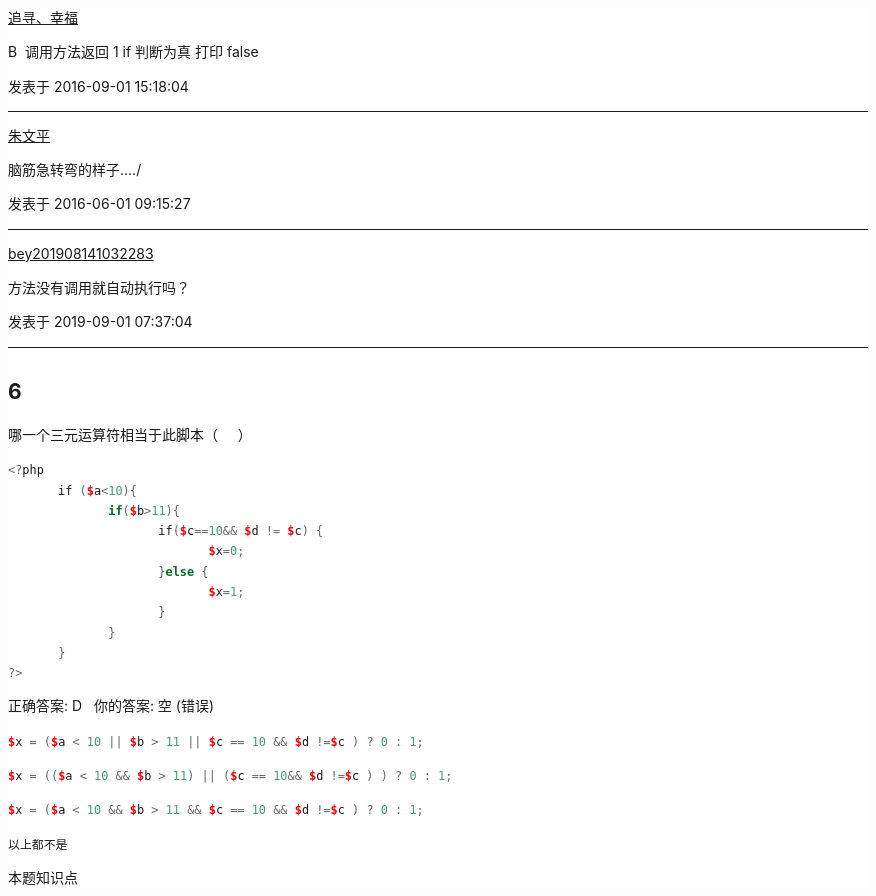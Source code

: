 [追寻、幸福](https://www.nowcoder.com/profile/865914)

B  调用方法返回 1 if 判断为真 打印 false

发表于 2016-09-01 15:18:04

* * *

[朱文平](https://www.nowcoder.com/profile/942618)

脑筋急转弯的样子..../

发表于 2016-06-01 09:15:27

* * *

[bey201908141032283](https://www.nowcoder.com/profile/580346619)

方法没有调用就自动执行吗？

发表于 2019-09-01 07:37:04

* * *

## 6

哪一个三元运算符相当于此脚本（     ）

```cpp
<?php
       if ($a<10){
              if($b>11){
                     if($c==10&& $d != $c) {
                            $x=0;
                     }else {
                            $x=1;
                     }
              }
       }
?>
```

正确答案: D   你的答案: 空 (错误)

```cpp
$x = ($a < 10 || $b > 11 || $c == 10 && $d !=$c ) ? 0 : 1;
```

```cpp
$x = (($a < 10 && $b > 11) || ($c == 10&& $d !=$c ) ) ? 0 : 1;
```

```cpp
$x = ($a < 10 && $b > 11 && $c == 10 && $d !=$c ) ? 0 : 1;
```

```cpp
以上都不是
```

本题知识点
